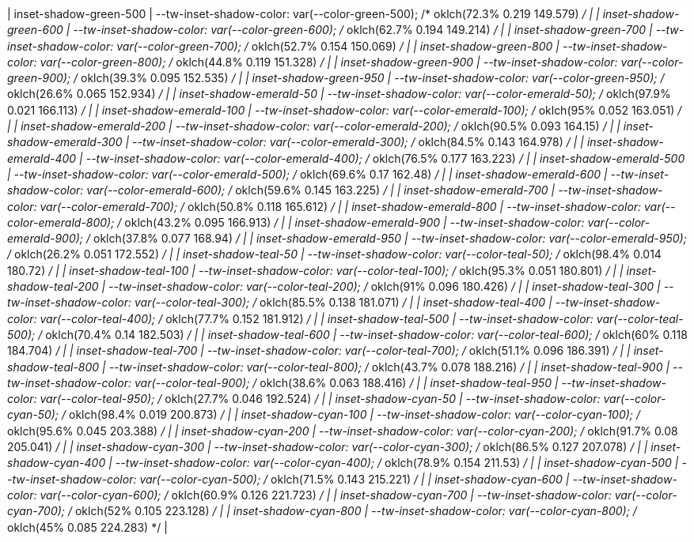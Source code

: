 | inset-shadow-green-500           | --tw-inset-shadow-color: var(--color-green-500); /* oklch(72.3% 0.219 149.579) */                       |
| inset-shadow-green-600           | --tw-inset-shadow-color: var(--color-green-600); /* oklch(62.7% 0.194 149.214) */                       |
| inset-shadow-green-700           | --tw-inset-shadow-color: var(--color-green-700); /* oklch(52.7% 0.154 150.069) */                       |
| inset-shadow-green-800           | --tw-inset-shadow-color: var(--color-green-800); /* oklch(44.8% 0.119 151.328) */                       |
| inset-shadow-green-900           | --tw-inset-shadow-color: var(--color-green-900); /* oklch(39.3% 0.095 152.535) */                       |
| inset-shadow-green-950           | --tw-inset-shadow-color: var(--color-green-950); /* oklch(26.6% 0.065 152.934) */                       |
| inset-shadow-emerald-50          | --tw-inset-shadow-color: var(--color-emerald-50); /* oklch(97.9% 0.021 166.113) */                      |
| inset-shadow-emerald-100         | --tw-inset-shadow-color: var(--color-emerald-100); /* oklch(95% 0.052 163.051) */                       |
| inset-shadow-emerald-200         | --tw-inset-shadow-color: var(--color-emerald-200); /* oklch(90.5% 0.093 164.15) */                      |
| inset-shadow-emerald-300         | --tw-inset-shadow-color: var(--color-emerald-300); /* oklch(84.5% 0.143 164.978) */                     |
| inset-shadow-emerald-400         | --tw-inset-shadow-color: var(--color-emerald-400); /* oklch(76.5% 0.177 163.223) */                     |
| inset-shadow-emerald-500         | --tw-inset-shadow-color: var(--color-emerald-500); /* oklch(69.6% 0.17 162.48) */                       |
| inset-shadow-emerald-600         | --tw-inset-shadow-color: var(--color-emerald-600); /* oklch(59.6% 0.145 163.225) */                     |
| inset-shadow-emerald-700         | --tw-inset-shadow-color: var(--color-emerald-700); /* oklch(50.8% 0.118 165.612) */                     |
| inset-shadow-emerald-800         | --tw-inset-shadow-color: var(--color-emerald-800); /* oklch(43.2% 0.095 166.913) */                     |
| inset-shadow-emerald-900         | --tw-inset-shadow-color: var(--color-emerald-900); /* oklch(37.8% 0.077 168.94) */                      |
| inset-shadow-emerald-950         | --tw-inset-shadow-color: var(--color-emerald-950); /* oklch(26.2% 0.051 172.552) */                     |
| inset-shadow-teal-50             | --tw-inset-shadow-color: var(--color-teal-50); /* oklch(98.4% 0.014 180.72) */                          |
| inset-shadow-teal-100            | --tw-inset-shadow-color: var(--color-teal-100); /* oklch(95.3% 0.051 180.801) */                        |
| inset-shadow-teal-200            | --tw-inset-shadow-color: var(--color-teal-200); /* oklch(91% 0.096 180.426) */                          |
| inset-shadow-teal-300            | --tw-inset-shadow-color: var(--color-teal-300); /* oklch(85.5% 0.138 181.071) */                        |
| inset-shadow-teal-400            | --tw-inset-shadow-color: var(--color-teal-400); /* oklch(77.7% 0.152 181.912) */                        |
| inset-shadow-teal-500            | --tw-inset-shadow-color: var(--color-teal-500); /* oklch(70.4% 0.14 182.503) */                         |
| inset-shadow-teal-600            | --tw-inset-shadow-color: var(--color-teal-600); /* oklch(60% 0.118 184.704) */                          |
| inset-shadow-teal-700            | --tw-inset-shadow-color: var(--color-teal-700); /* oklch(51.1% 0.096 186.391) */                        |
| inset-shadow-teal-800            | --tw-inset-shadow-color: var(--color-teal-800); /* oklch(43.7% 0.078 188.216) */                        |
| inset-shadow-teal-900            | --tw-inset-shadow-color: var(--color-teal-900); /* oklch(38.6% 0.063 188.416) */                        |
| inset-shadow-teal-950            | --tw-inset-shadow-color: var(--color-teal-950); /* oklch(27.7% 0.046 192.524) */                        |
| inset-shadow-cyan-50             | --tw-inset-shadow-color: var(--color-cyan-50); /* oklch(98.4% 0.019 200.873) */                         |
| inset-shadow-cyan-100            | --tw-inset-shadow-color: var(--color-cyan-100); /* oklch(95.6% 0.045 203.388) */                        |
| inset-shadow-cyan-200            | --tw-inset-shadow-color: var(--color-cyan-200); /* oklch(91.7% 0.08 205.041) */                         |
| inset-shadow-cyan-300            | --tw-inset-shadow-color: var(--color-cyan-300); /* oklch(86.5% 0.127 207.078) */                        |
| inset-shadow-cyan-400            | --tw-inset-shadow-color: var(--color-cyan-400); /* oklch(78.9% 0.154 211.53) */                         |
| inset-shadow-cyan-500            | --tw-inset-shadow-color: var(--color-cyan-500); /* oklch(71.5% 0.143 215.221) */                        |
| inset-shadow-cyan-600            | --tw-inset-shadow-color: var(--color-cyan-600); /* oklch(60.9% 0.126 221.723) */                        |
| inset-shadow-cyan-700            | --tw-inset-shadow-color: var(--color-cyan-700); /* oklch(52% 0.105 223.128) */                          |
| inset-shadow-cyan-800            | --tw-inset-shadow-color: var(--color-cyan-800); /* oklch(45% 0.085 224.283) */                          |